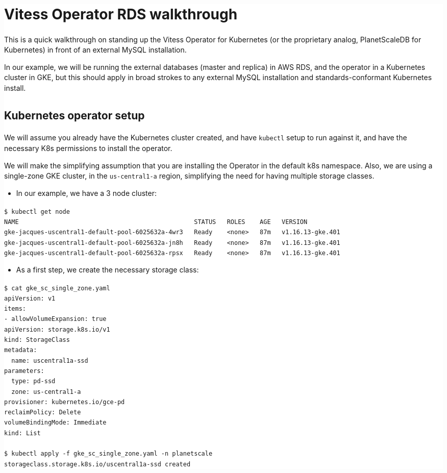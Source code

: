 # Vitess Operator RDS walkthrough

This is a quick walkthrough on standing up the Vitess Operator for Kubernetes
(or the proprietary analog, PlanetScaleDB for Kubernetes) in front of an
external MySQL installation.

In our example, we will be running the external databases (master and replica)
in AWS RDS, and the operator in a Kubernetes cluster in GKE, but this should
apply in broad strokes to any external MySQL installation and
standards-conformant Kubernetes install.

## Kubernetes operator setup

We will assume you already have the Kubernetes cluster created, and have
`kubectl` setup to run against it, and have the necessary K8s permissions
to install the operator.

We will make the simplifying assumption that you are installing the Operator
in the default k8s namespace.  Also, we are using a single-zone GKE cluster,
in the `us-central1-a` region, simplifying the need for having multiple
storage classes.

  * In our example, we have a 3 node cluster:

  ```
$ kubectl get node
NAME                                                STATUS   ROLES    AGE   VERSION
gke-jacques-uscentral1-default-pool-6025632a-4wr3   Ready    <none>   87m   v1.16.13-gke.401
gke-jacques-uscentral1-default-pool-6025632a-jn8h   Ready    <none>   87m   v1.16.13-gke.401
gke-jacques-uscentral1-default-pool-6025632a-rpsx   Ready    <none>   87m   v1.16.13-gke.401
  ```

  * As a first step, we create the necessary storage class:

  ```
$ cat gke_sc_single_zone.yaml
apiVersion: v1
items:
- allowVolumeExpansion: true
  apiVersion: storage.k8s.io/v1
  kind: StorageClass
  metadata:
    name: uscentral1a-ssd
  parameters:
    type: pd-ssd
    zone: us-central1-a
  provisioner: kubernetes.io/gce-pd
  reclaimPolicy: Delete
  volumeBindingMode: Immediate
kind: List

$ kubectl apply -f gke_sc_single_zone.yaml -n planetscale
storageclass.storage.k8s.io/uscentral1a-ssd created
  ```
